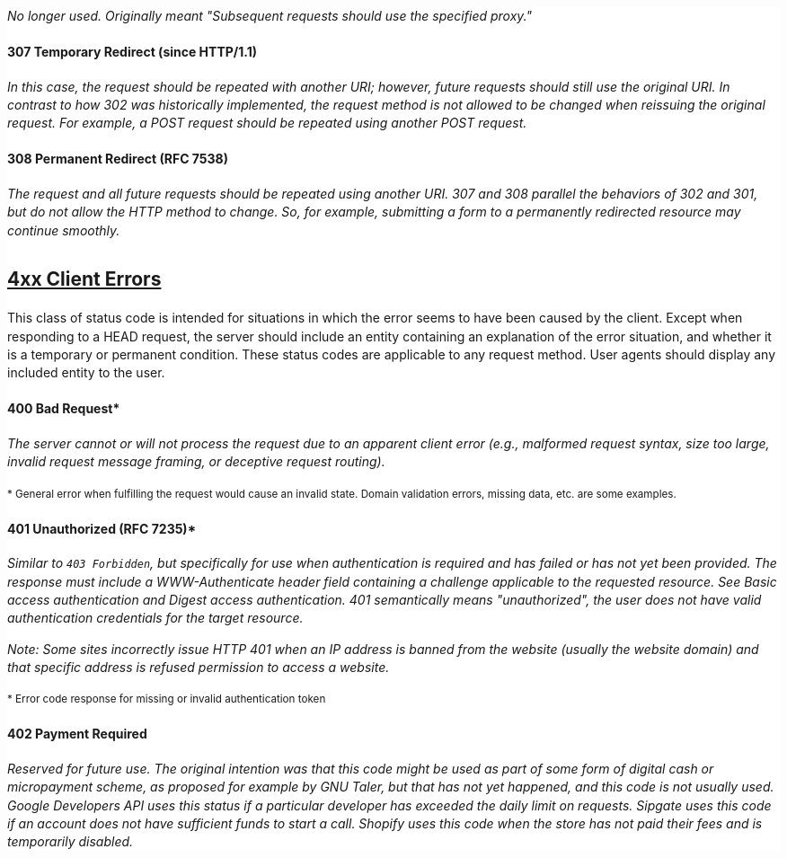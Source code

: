 <em>No longer used. Originally meant "Subsequent requests should use the specified proxy."</em>

#### 307 Temporary Redirect (since HTTP/1.1)

<em>In this case, the request should be repeated with another URI; however, future requests should still use the original URI. In contrast to how 302 was historically implemented, the request method is not allowed to be changed when reissuing the original request. For example, a POST request should be repeated using another POST request.</em>

#### 308 Permanent Redirect (RFC 7538)

<em>The request and all future requests should be repeated using another URI. 307 and 308 parallel the behaviors of 302 and 301, but do not allow the HTTP method to change. So, for example, submitting a form to a permanently redirected resource may continue smoothly.</em>

## [4xx Client Errors](https://en.wikipedia.org/wiki/List_of_HTTP_status_codes#4xx_Client_errors)

This class of status code is intended for situations in which the error seems to have been caused by the client. Except when responding to a HEAD request, the server should include an entity containing an explanation of the error situation, and whether it is a temporary or permanent condition. These status codes are applicable to any request method. User agents should display any included entity to the user.

#### 400 Bad Request*

<em>The server cannot or will not process the request due to an apparent client error (e.g., malformed request syntax, size too large, invalid request message framing, or deceptive request routing).</em>

<small>* General error when fulfilling the request would cause an invalid state. Domain validation errors, missing data, etc. are some examples.</small>

#### 401 Unauthorized (RFC 7235)*

<em>Similar to `403 Forbidden`, but specifically for use when authentication is required and has failed or has not yet been provided. The response must include a WWW-Authenticate header field containing a challenge applicable to the requested resource. See Basic access authentication and Digest access authentication. 401 semantically means "unauthorized", the user does not have valid authentication credentials for the target resource.</em>

<em>Note: Some sites incorrectly issue HTTP 401 when an IP address is banned from the website (usually the website domain) and that specific address is refused permission to access a website.</em>

<small>* Error code response for missing or invalid authentication token</small>

#### 402 Payment Required

<em>Reserved for future use. The original intention was that this code might be used as part of some form of digital cash or micropayment scheme, as proposed for example by GNU Taler, but that has not yet happened, and this code is not usually used. Google Developers API uses this status if a particular developer has exceeded the daily limit on requests. Sipgate uses this code if an account does not have sufficient funds to start a call. Shopify uses this code when the store has not paid their fees and is temporarily disabled.</em>
